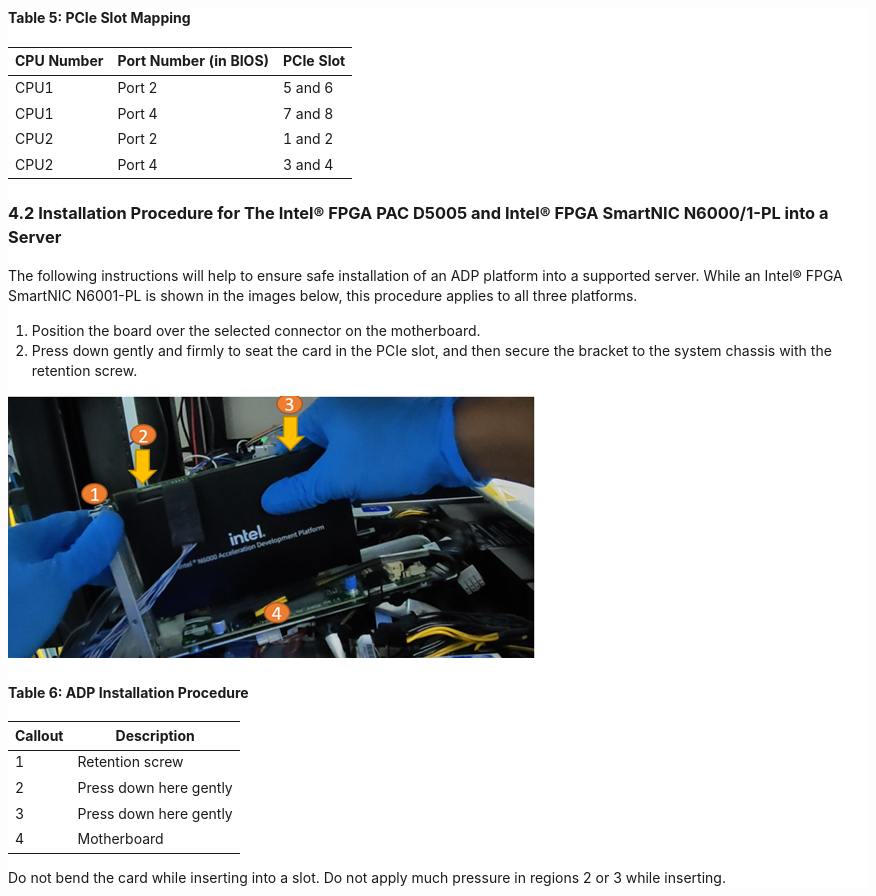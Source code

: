 #### Table 5: PCIe Slot Mapping

| CPU Number| Port Number (in BIOS)| PCIe Slot|
| -----| -----| -----|
| CPU1| Port 2| 5 and 6|
| CPU1| Port 4| 7 and 8|
| CPU2| Port 2| 1 and 2|
| CPU2| Port 4| 3 and 4|

### 4.2 Installation Procedure for The Intel® FPGA PAC D5005 and Intel® FPGA SmartNIC N6000/1-PL into a Server

The following instructions will help to ensure safe installation of an ADP platform into a supported server. While an Intel® FPGA SmartNIC N6001-PL is shown in the images below, this procedure applies to all three platforms.

1. Position the board over the selected connector on the motherboard.
2. Press down gently and firmly to seat the card in the PCIe slot, and then secure the bracket to the system chassis with the retention screw.

![SERVER_2](/ofs-2024.3-1/hw/common/board_installation/adp_board_installation/images/SERVER_2.png)

#### Table 6: ADP Installation Procedure

| Callout | Description |
| -----| -----|
| 1| Retention screw|
| 2| Press down here gently|
| 3| Press down here gently|
| 4| Motherboard|

Do not bend the card while inserting into a slot. Do not apply much pressure in regions 2 or 3 while inserting.
